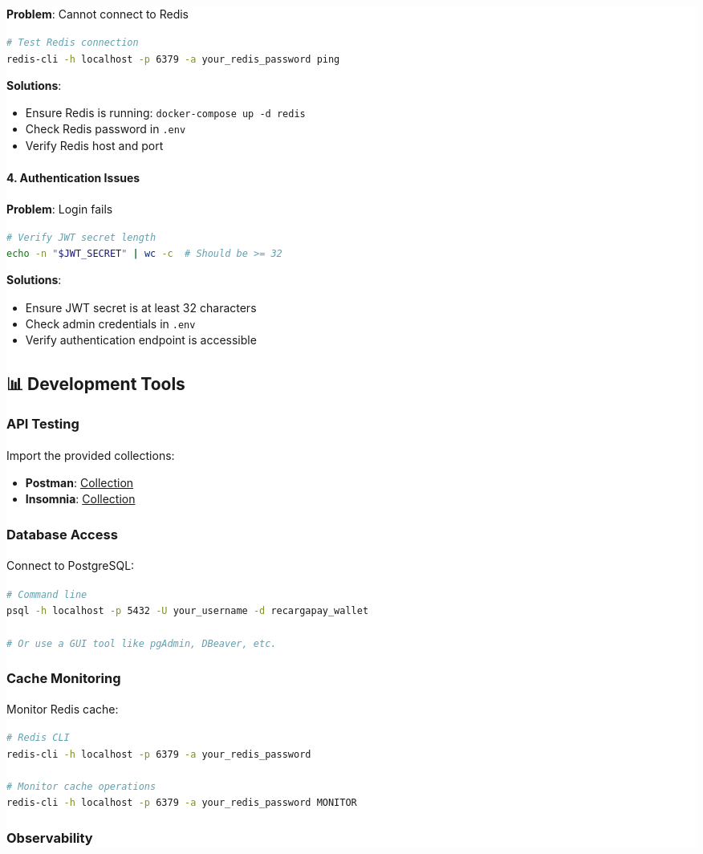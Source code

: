**Problem**: Cannot connect to Redis
```bash
# Test Redis connection
redis-cli -h localhost -p 6379 -a your_redis_password ping
```

**Solutions**:
- Ensure Redis is running: `docker-compose up -d redis`
- Check Redis password in `.env`
- Verify Redis host and port

#### 4. Authentication Issues

**Problem**: Login fails
```bash
# Verify JWT secret length
echo -n "$JWT_SECRET" | wc -c  # Should be >= 32
```

**Solutions**:
- Ensure JWT secret is at least 32 characters
- Check admin credentials in `.env`
- Verify authentication endpoint is accessible

## 📊 Development Tools

### API Testing

Import the provided collections:
- **Postman**: [Collection](../../api/postman/)
- **Insomnia**: [Collection](../../api/insomnia/)

### Database Access

Connect to PostgreSQL:
```bash
# Command line
psql -h localhost -p 5432 -U your_username -d recargapay_wallet

# Or use a GUI tool like pgAdmin, DBeaver, etc.
```

### Cache Monitoring

Monitor Redis cache:
```bash
# Redis CLI
redis-cli -h localhost -p 6379 -a your_redis_password

# Monitor cache operations
redis-cli -h localhost -p 6379 -a your_redis_password MONITOR
```

### Observability
